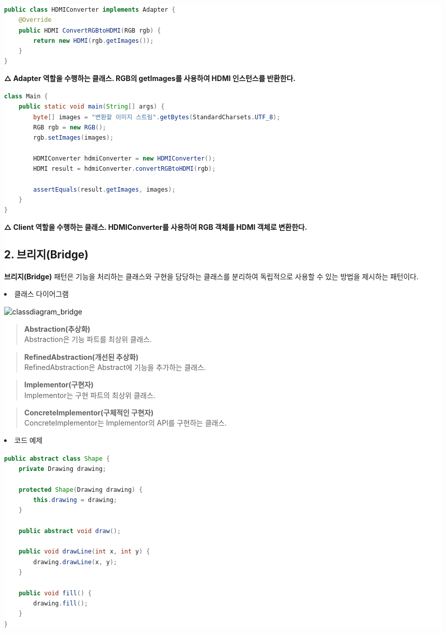 ```java
public class HDMIConverter implements Adapter {
    @Override
    public HDMI ConvertRGBtoHDMI(RGB rgb) {
        return new HDMI(rgb.getImages());
    }
}
```

<b>△ Adapter 역할을 수행하는 클래스. RGB의 getImages를 사용하여 HDMI 인스턴스를 반환한다.</b>

```java
class Main {
    public static void main(String[] args) {
        byte[] images = "변환할 이미지 스트림".getBytes(StandardCharsets.UTF_8);
        RGB rgb = new RGB();
        rgb.setImages(images);

        HDMIConverter hdmiConverter = new HDMIConverter();
        HDMI result = hdmiConverter.convertRGBtoHDMI(rgb);
        
        assertEquals(result.getImages, images);
    }
}
```

<b>△ Client 역할을 수행하는 클래스. HDMIConverter를 사용하여 RGB 객체를 HDMI 객체로 변환한다.</b>

## 2. 브리지(Bridge)

<b>브리지(Bridge)</b> 패턴은 기능을 처리하는 클래스와 구현을 담당하는 클래스를 분리하여 독립적으로 사용할 수 있는 방법을 제시하는 패턴이다.

<li>클래스 다이어그램</li>

![classdiagram_bridge](https://user-images.githubusercontent.com/90200010/218489148-6ee5285b-ebf2-4467-8309-b3b808f71af3.svg)

> <b>Abstraction(추상화)</b><br>
> Abstraction은 기능 파트를 최상위 클래스.

> <b>RefinedAbstraction(개선된 추상화)</b><br>
> RefinedAbstraction은 Abstract에 기능을 추가하는 클래스.

> <b>Implementor(구현자)</b><br>
> Implementor는 구현 파트의 최상위 클래스.

> <b>ConcreteImplementor(구체적인 구현자)</b><br>
> ConcreteImplementor는 Implementor의 API를 구현하는 클래스.

<li>코드 예제</li>

```java
public abstract class Shape {
    private Drawing drawing;

    protected Shape(Drawing drawing) {
        this.drawing = drawing;
    }

    public abstract void draw();

    public void drawLine(int x, int y) {
        drawing.drawLine(x, y);
    }

    public void fill() {
        drawing.fill();
    }
}
```